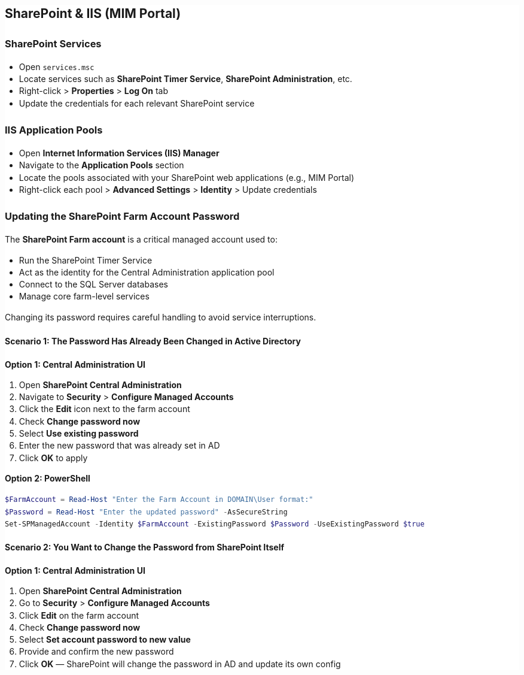## SharePoint & IIS (MIM Portal)

### SharePoint Services
- Open `services.msc`
- Locate services such as **SharePoint Timer Service**, **SharePoint Administration**, etc.
- Right-click > **Properties** > **Log On** tab
- Update the credentials for each relevant SharePoint service

### IIS Application Pools
- Open **Internet Information Services (IIS) Manager**
- Navigate to the **Application Pools** section
- Locate the pools associated with your SharePoint web applications (e.g., MIM Portal)
- Right-click each pool > **Advanced Settings** > **Identity** > Update credentials

### Updating the SharePoint Farm Account Password

The **SharePoint Farm account** is a critical managed account used to:
- Run the SharePoint Timer Service
- Act as the identity for the Central Administration application pool
- Connect to the SQL Server databases
- Manage core farm-level services

Changing its password requires careful handling to avoid service interruptions.

#### Scenario 1: The Password Has Already Been Changed in Active Directory

**Option 1: Central Administration UI**
1. Open **SharePoint Central Administration**
2. Navigate to **Security** > **Configure Managed Accounts**
3. Click the **Edit** icon next to the farm account
4. Check **Change password now**
5. Select **Use existing password**
6. Enter the new password that was already set in AD
7. Click **OK** to apply

**Option 2: PowerShell**
```powershell
$FarmAccount = Read-Host "Enter the Farm Account in DOMAIN\User format:"
$Password = Read-Host "Enter the updated password" -AsSecureString
Set-SPManagedAccount -Identity $FarmAccount -ExistingPassword $Password -UseExistingPassword $true
```

#### Scenario 2: You Want to Change the Password from SharePoint Itself

**Option 1: Central Administration UI**
1. Open **SharePoint Central Administration**
2. Go to **Security** > **Configure Managed Accounts**
3. Click **Edit** on the farm account
4. Check **Change password now**
5. Select **Set account password to new value**
6. Provide and confirm the new password
7. Click **OK** — SharePoint will change the password in AD and update its own config
